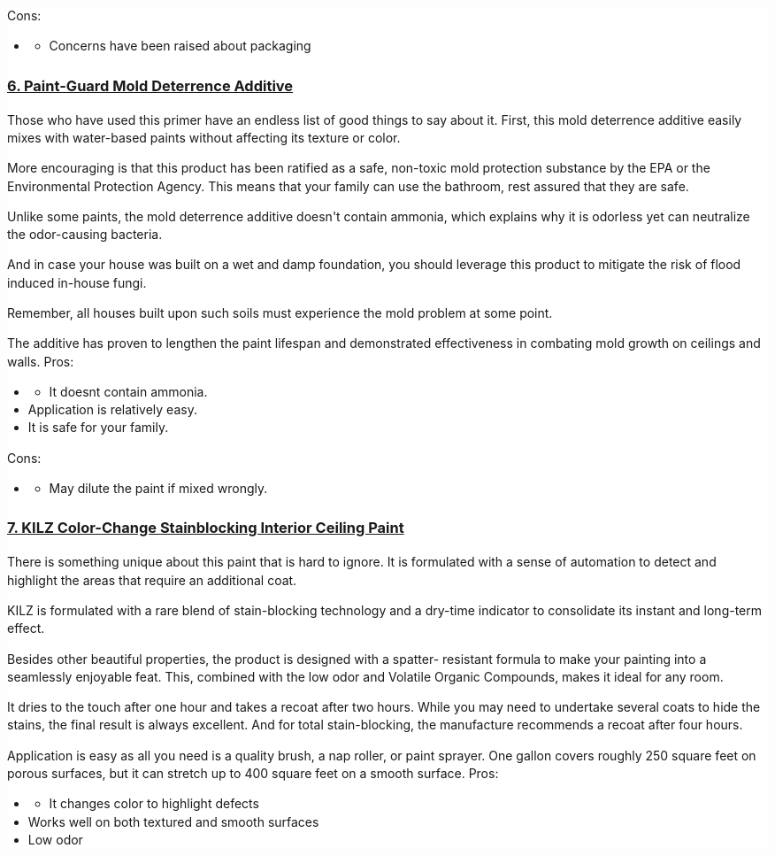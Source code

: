 

Cons:
- - Concerns have been raised about packaging


###  [6. Paint-Guard Mold Deterrence Additive](https://www.amazon.com/dp/B000I1VHHQ/?tag=p-policy-20)

Those who have used this primer have an endless list of good things to say about it. First, this mold deterrence additive easily mixes with water-based paints without affecting its texture or color.

More encouraging is that this product has been ratified as a safe, non-toxic mold protection substance by the EPA or the Environmental Protection Agency. This means that your family can use the bathroom, rest assured that they are safe.

Unlike some paints, the mold deterrence additive doesn't contain ammonia, which explains why it is odorless yet can neutralize the odor-causing bacteria.

And in case your house was built on a wet and damp foundation, you should leverage this product to mitigate the risk of flood induced in-house fungi.

Remember, all houses built upon such soils must experience the mold problem at some point.

The additive has proven to lengthen the paint lifespan and demonstrated effectiveness in combating mold growth on ceilings and walls. 
Pros:
- - It doesnt contain ammonia.
- Application is relatively easy.
- It is safe for your family.



Cons:
- - May dilute the paint if mixed wrongly.


###  [7. KILZ Color-Change Stainblocking Interior Ceiling Paint](https://www.amazon.com/dp/B000I1VHHQ/?tag=p-policy-20)

There is something unique about this paint that is hard to ignore. It is formulated with a sense of automation to detect and highlight the areas that require an additional coat.

KILZ is formulated with a rare blend of stain-blocking technology and a dry-time indicator to consolidate its instant and long-term effect.

Besides other beautiful properties, the product is designed with a spatter- resistant formula to make your painting into a seamlessly enjoyable feat. This, combined with the low odor and Volatile Organic Compounds, makes it ideal for any room.

It dries to the touch after one hour and takes a recoat after two hours. While you may need to undertake several coats to hide the stains, the final result is always excellent. And for total stain-blocking, the manufacture recommends a recoat after four hours.

Application is easy as all you need is a quality brush, a nap roller, or paint sprayer. One gallon covers roughly 250 square feet on porous surfaces, but it can stretch up to 400 square feet on a smooth surface. 
Pros:
- - It changes color to highlight defects
- Works well on both textured and smooth surfaces
- Low odor
